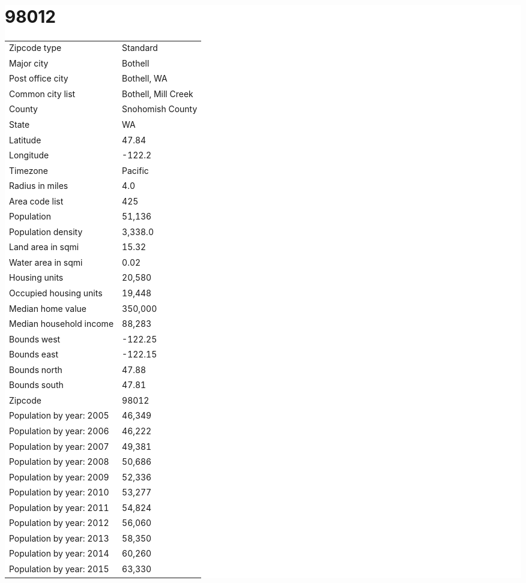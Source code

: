 98012
=====
|||
|--|--|
|Zipcode type|Standard|
|Major city|Bothell|
|Post office city|Bothell, WA|
|Common city list|Bothell, Mill Creek|
|County|Snohomish County|
|State|WA|
|Latitude|47.84|
|Longitude|-122.2|
|Timezone|Pacific|
|Radius in miles|4.0|
|Area code list|425|
|Population|51,136|
|Population density|3,338.0|
|Land area in sqmi|15.32|
|Water area in sqmi|0.02|
|Housing units|20,580|
|Occupied housing units|19,448|
|Median home value|350,000|
|Median household income|88,283|
|Bounds west|-122.25|
|Bounds east|-122.15|
|Bounds north|47.88|
|Bounds south|47.81|
|Zipcode|98012|
|Population by year: 2005|46,349|
|Population by year: 2006|46,222|
|Population by year: 2007|49,381|
|Population by year: 2008|50,686|
|Population by year: 2009|52,336|
|Population by year: 2010|53,277|
|Population by year: 2011|54,824|
|Population by year: 2012|56,060|
|Population by year: 2013|58,350|
|Population by year: 2014|60,260|
|Population by year: 2015|63,330|